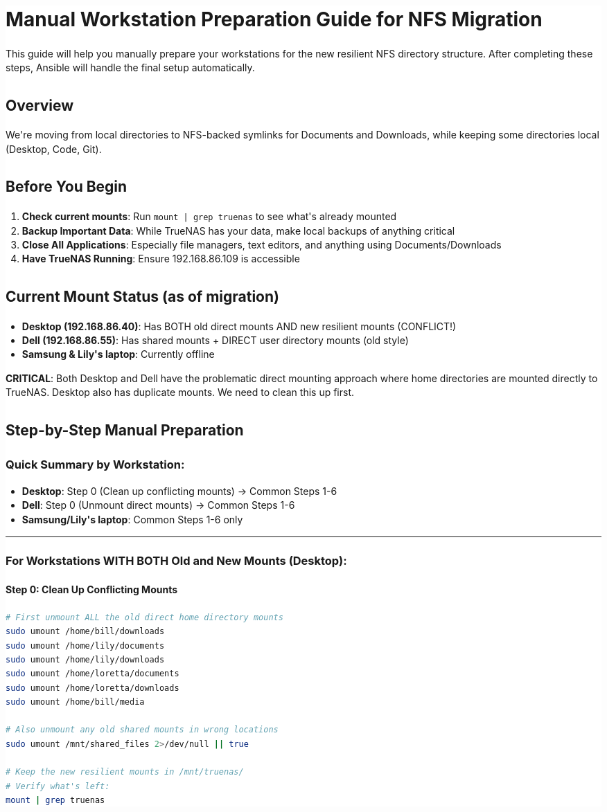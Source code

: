 # Manual Workstation Preparation Guide for NFS Migration

This guide will help you manually prepare your workstations for the new resilient NFS directory structure. After completing these steps, Ansible will handle the final setup automatically.

## Overview
We're moving from local directories to NFS-backed symlinks for Documents and Downloads, while keeping some directories local (Desktop, Code, Git).

## Before You Begin
1. **Check current mounts**: Run `mount | grep truenas` to see what's already mounted
2. **Backup Important Data**: While TrueNAS has your data, make local backups of anything critical
3. **Close All Applications**: Especially file managers, text editors, and anything using Documents/Downloads
4. **Have TrueNAS Running**: Ensure 192.168.86.109 is accessible

## Current Mount Status (as of migration)
- **Desktop (192.168.86.40)**: Has BOTH old direct mounts AND new resilient mounts (CONFLICT!)
- **Dell (192.168.86.55)**: Has shared mounts + DIRECT user directory mounts (old style)
- **Samsung & Lily's laptop**: Currently offline

**CRITICAL**: Both Desktop and Dell have the problematic direct mounting approach where home directories are mounted directly to TrueNAS. Desktop also has duplicate mounts. We need to clean this up first.

## Step-by-Step Manual Preparation

### Quick Summary by Workstation:
- **Desktop**: Step 0 (Clean up conflicting mounts) → Common Steps 1-6
- **Dell**: Step 0 (Unmount direct mounts) → Common Steps 1-6  
- **Samsung/Lily's laptop**: Common Steps 1-6 only

---

### For Workstations WITH BOTH Old and New Mounts (Desktop):

#### Step 0: Clean Up Conflicting Mounts
```bash
# First unmount ALL the old direct home directory mounts
sudo umount /home/bill/downloads
sudo umount /home/lily/documents
sudo umount /home/lily/downloads
sudo umount /home/loretta/documents
sudo umount /home/loretta/downloads
sudo umount /home/bill/media

# Also unmount any old shared mounts in wrong locations
sudo umount /mnt/shared_files 2>/dev/null || true

# Keep the new resilient mounts in /mnt/truenas/
# Verify what's left:
mount | grep truenas
```
